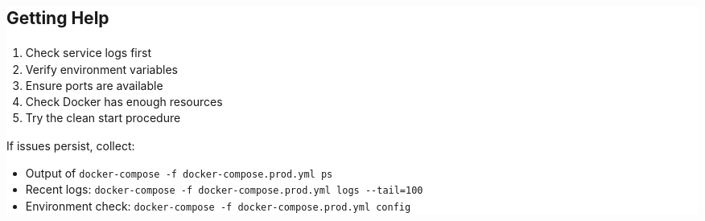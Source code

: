 
## Getting Help

1. Check service logs first
2. Verify environment variables
3. Ensure ports are available
4. Check Docker has enough resources
5. Try the clean start procedure

If issues persist, collect:
- Output of `docker-compose -f docker-compose.prod.yml ps`
- Recent logs: `docker-compose -f docker-compose.prod.yml logs --tail=100`
- Environment check: `docker-compose -f docker-compose.prod.yml config`